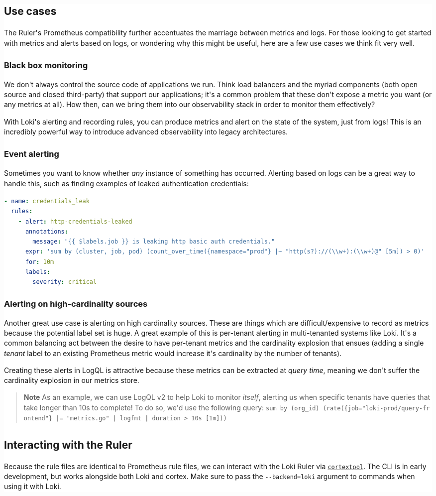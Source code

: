 ## Use cases

The Ruler's Prometheus compatibility further accentuates the marriage between metrics and logs. For those looking to get started with metrics and alerts based on logs, or wondering why this might be useful, here are a few use cases we think fit very well.

### Black box monitoring

We don't always control the source code of applications we run. Think load balancers and the myriad components (both open source and closed third-party) that support our applications; it's a common problem that these don't expose a metric you want (or any metrics at all). How then, can we bring them into our observability stack in order to monitor them effectively?

With Loki's alerting and recording rules, you can produce metrics and alert on the state of the system, just from logs!
This is an incredibly powerful way to introduce advanced observability into legacy architectures.

### Event alerting

Sometimes you want to know whether _any_ instance of something has occurred. Alerting based on logs can be a great way to handle this, such as finding examples of leaked authentication credentials:
```yaml
- name: credentials_leak
  rules: 
    - alert: http-credentials-leaked
      annotations: 
        message: "{{ $labels.job }} is leaking http basic auth credentials."
      expr: 'sum by (cluster, job, pod) (count_over_time({namespace="prod"} |~ "http(s?)://(\\w+):(\\w+)@" [5m]) > 0)'
      for: 10m
      labels: 
        severity: critical
```

### Alerting on high-cardinality sources

Another great use case is alerting on high cardinality sources. These are things which are difficult/expensive to record as metrics because the potential label set is huge. A great example of this is per-tenant alerting in multi-tenanted systems like Loki. It's a common balancing act between the desire to have per-tenant metrics and the cardinality explosion that ensues (adding a single _tenant_ label to an existing Prometheus metric would increase it's cardinality by the number of tenants).

Creating these alerts in LogQL is attractive because these metrics can be extracted at _query time_, meaning we don't suffer the cardinality explosion in our metrics store.

> **Note** As an example, we can use LogQL v2 to help Loki to monitor _itself_, alerting us when specific tenants have queries that take longer than 10s to complete! To do so, we'd use the following query: `sum by (org_id) (rate({job="loki-prod/query-frontend"} |= "metrics.go" | logfmt | duration > 10s [1m]))`

## Interacting with the Ruler

Because the rule files are identical to Prometheus rule files, we can interact with the Loki Ruler via [`cortextool`](https://github.com/grafana/cortex-tools#rules). The CLI is in early development, but works alongside both Loki and cortex. Make sure to pass the `--backend=loki` argument to commands when using it with Loki.

